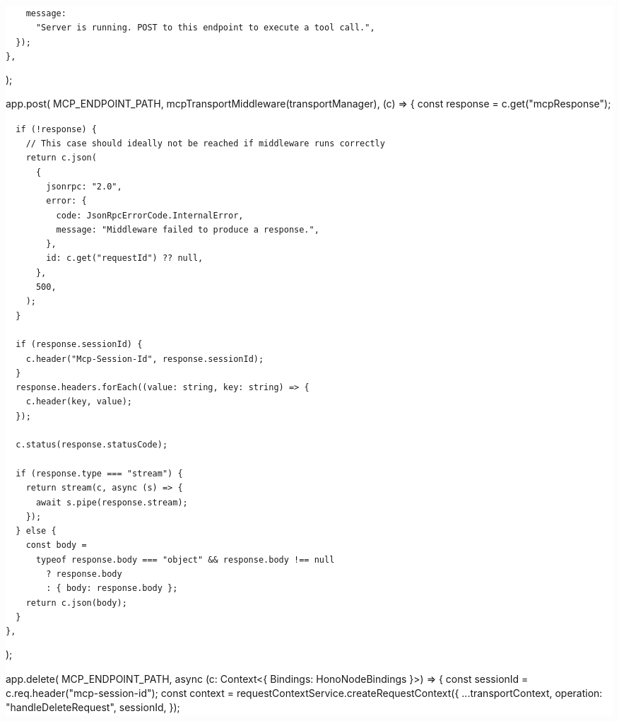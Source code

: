         message:
          "Server is running. POST to this endpoint to execute a tool call.",
      });
    },
  );

  app.post(
    MCP_ENDPOINT_PATH,
    mcpTransportMiddleware(transportManager),
    (c) => {
      const response = c.get("mcpResponse");

      if (!response) {
        // This case should ideally not be reached if middleware runs correctly
        return c.json(
          {
            jsonrpc: "2.0",
            error: {
              code: JsonRpcErrorCode.InternalError,
              message: "Middleware failed to produce a response.",
            },
            id: c.get("requestId") ?? null,
          },
          500,
        );
      }

      if (response.sessionId) {
        c.header("Mcp-Session-Id", response.sessionId);
      }
      response.headers.forEach((value: string, key: string) => {
        c.header(key, value);
      });

      c.status(response.statusCode);

      if (response.type === "stream") {
        return stream(c, async (s) => {
          await s.pipe(response.stream);
        });
      } else {
        const body =
          typeof response.body === "object" && response.body !== null
            ? response.body
            : { body: response.body };
        return c.json(body);
      }
    },
  );

  app.delete(
    MCP_ENDPOINT_PATH,
    async (c: Context<{ Bindings: HonoNodeBindings }>) => {
      const sessionId = c.req.header("mcp-session-id");
      const context = requestContextService.createRequestContext({
        ...transportContext,
        operation: "handleDeleteRequest",
        sessionId,
      });
